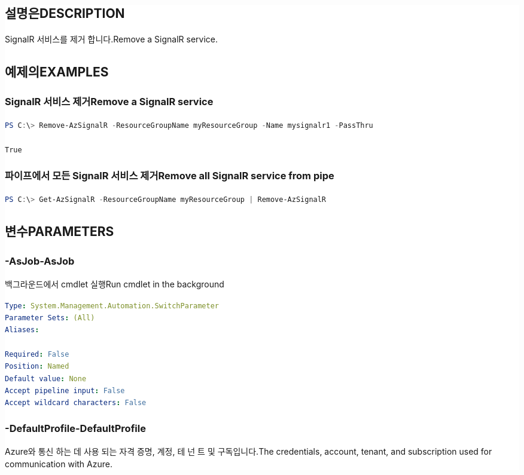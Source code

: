 ## <span data-ttu-id="6ca92-108">설명은</span><span class="sxs-lookup"><span data-stu-id="6ca92-108">DESCRIPTION</span></span>
<span data-ttu-id="6ca92-109">SignalR 서비스를 제거 합니다.</span><span class="sxs-lookup"><span data-stu-id="6ca92-109">Remove a SignalR service.</span></span>

## <span data-ttu-id="6ca92-110">예제의</span><span class="sxs-lookup"><span data-stu-id="6ca92-110">EXAMPLES</span></span>

### <span data-ttu-id="6ca92-111">SignalR 서비스 제거</span><span class="sxs-lookup"><span data-stu-id="6ca92-111">Remove a SignalR service</span></span>
```powershell
PS C:\> Remove-AzSignalR -ResourceGroupName myResourceGroup -Name mysignalr1 -PassThru

True
```

### <span data-ttu-id="6ca92-112">파이프에서 모든 SignalR 서비스 제거</span><span class="sxs-lookup"><span data-stu-id="6ca92-112">Remove all SignalR service from pipe</span></span>
```powershell
PS C:\> Get-AzSignalR -ResourceGroupName myResourceGroup | Remove-AzSignalR
```

## <span data-ttu-id="6ca92-113">변수</span><span class="sxs-lookup"><span data-stu-id="6ca92-113">PARAMETERS</span></span>

### <span data-ttu-id="6ca92-114">-AsJob</span><span class="sxs-lookup"><span data-stu-id="6ca92-114">-AsJob</span></span>
<span data-ttu-id="6ca92-115">백그라운드에서 cmdlet 실행</span><span class="sxs-lookup"><span data-stu-id="6ca92-115">Run cmdlet in the background</span></span>

```yaml
Type: System.Management.Automation.SwitchParameter
Parameter Sets: (All)
Aliases:

Required: False
Position: Named
Default value: None
Accept pipeline input: False
Accept wildcard characters: False
```

### <span data-ttu-id="6ca92-116">-DefaultProfile</span><span class="sxs-lookup"><span data-stu-id="6ca92-116">-DefaultProfile</span></span>
<span data-ttu-id="6ca92-117">Azure와 통신 하는 데 사용 되는 자격 증명, 계정, 테 넌 트 및 구독입니다.</span><span class="sxs-lookup"><span data-stu-id="6ca92-117">The credentials, account, tenant, and subscription used for communication with Azure.</span></span>
